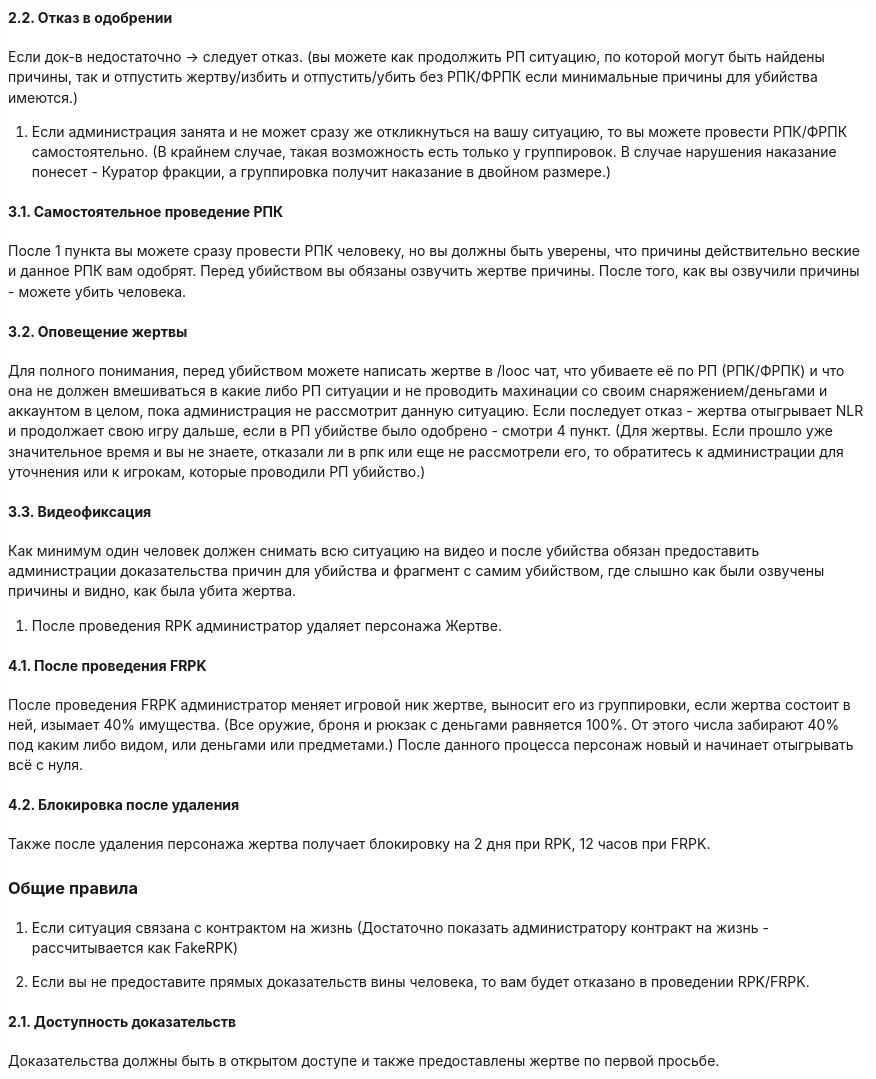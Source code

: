 #### 2\.2. Отказ в одобрении

Если док-в недостаточно -> следует отказ. (вы можете как продолжить РП ситуацию, по которой могут быть найдены причины, так и отпустить жертву/избить и отпустить/убить без РПК/ФРПК если минимальные причины для убийства имеются.)

1. Если администрация занята и не может сразу же откликнуться на вашу ситуацию, то вы можете провести РПК/ФРПК самостоятельно. (В крайнем случае, такая возможность есть только у группировок. В случае нарушения наказание понесет - Куратор фракции, а группировка получит наказание в двойном размере.)

#### 3\.1. Самостоятельное проведение РПК

После 1 пункта вы можете сразу провести РПК человеку, но вы должны быть уверены, что причины действительно веские и данное РПК вам одобрят. Перед убийством вы обязаны озвучить жертве причины. После того, как вы озвучили причины - можете убить человека.

#### 3\.2. Оповещение жертвы

Для полного понимания, перед убийством можете написать жертве в /looc чат, что убиваете её по РП (РПК/ФРПК) и что она не должен вмешиваться в какие либо РП ситуации и не проводить махинации со своим снаряжением/деньгами и аккаунтом в целом, пока администрация не рассмотрит данную ситуацию. Если последует отказ - жертва отыгрывает NLR и продолжает свою игру дальше, если в РП убийстве было одобрено - смотри 4 пункт. (Для жертвы. Если прошло уже значительное время и вы не знаете, отказали ли в рпк или еще не рассмотрели его, то обратитесь к администрации для уточнения или к игрокам, которые проводили РП убийство.)

#### 3\.3. Видеофиксация

Как минимум один человек должен снимать всю ситуацию на видео и после убийства обязан предоставить администрации доказательства причин для убийства и фрагмент с самим убийством, где слышно как были озвучены причины и видно, как была убита жертва.

1. После проведения RPK администратор удаляет персонажа Жертве.

#### 4\.1. После проведения FRPK

После проведения FRPK администратор меняет игровой ник жертве, выносит его из группировки, если жертва состоит в ней, изымает 40% имущества. (Все оружие, броня и рюкзак с деньгами равняется 100%. От этого числа забирают 40% под каким либо видом, или деньгами или предметами.) После данного процесса персонаж новый и начинает отыгрывать всё с нуля.

#### 4\.2. Блокировка после удаления

Также после удаления персонажа жертва получает блокировку на 2 дня при RPK, 12 часов при FRPK.

### Общие правила

1. Если ситуация связана с контрактом на жизнь (Достаточно показать администратору контракт на жизнь - рассчитывается как FakeRPK)

2. Если вы не предоставите прямых доказательств вины человека, то вам будет отказано в проведении RPK/FRPK.

#### 2\.1. Доступность доказательств

Доказательства должны быть в открытом доступе и также предоставлены жертве по первой просьбе.
